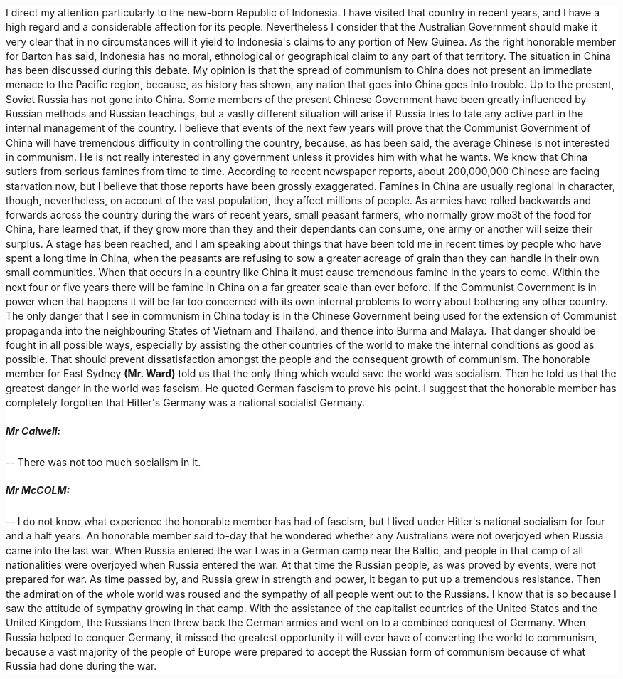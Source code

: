 I direct my attention particularly to the new-born Republic of Indonesia. I have visited that country in recent years, and I have a high regard and a considerable affection for its people. Nevertheless I consider that the Australian Government should make it very clear that in no circumstances will it yield to Indonesia's claims to any portion of New Guinea.  *As*  the right honorable member for Barton has said, Indonesia has no moral, ethnological or geographical claim to any part of that territory. The situation in China has been discussed during this debate. My opinion is that the spread of communism to China does not present an immediate menace to the Pacific region, because, as history has shown, any nation that goes into China goes into trouble. Up to the present, Soviet Russia has not gone into China. Some members of the present Chinese Government have been greatly influenced  by  Russian methods and Russian teachings, but a vastly different situation will arise if Russia tries to tate any active part in the internal management of the country. I believe that events of the next few years will prove that the Communist Government of China will have tremendous difficulty in controlling the country, because, as has been said, the average Chinese is not interested in communism. He is not really interested in any government unless it provides him with what he wants. We know that China sutlers from serious famines from time to time. According to recent newspaper reports, about 200,000,000 Chinese  are  facing starvation now, but I believe that those reports have been grossly exaggerated. Famines in China are usually regional in character, though, nevertheless, on account of the vast population, they affect millions of people. As armies have rolled backwards and forwards across the country during the wars of recent years, small peasant farmers, who normally grow mo3t of the food for China, hare learned that, if they grow more than they and their dependants can consume, one army or another will seize their surplus. A stage has been reached, and I am speaking about things that have been told me in recent times by people who have spent a long time in China, when the peasants are refusing to sow a greater acreage of grain than they can handle in their own small communities. When that occurs in a country like China it must cause tremendous famine in the years to come. Within the next four or five years there will be famine in China on a far greater scale than ever before. If the Communist Government is in power when that happens it will be far too concerned with its own internal problems to worry about bothering any other country. The only danger that I see in communism in China today is in the Chinese Government being used for the extension of Communist propaganda into the neighbouring States of Vietnam and Thailand, and thence into Burma and Malaya. That danger should be fought in all possible ways, especially by assisting the other countries of the world to make the internal conditions as good as possible. That should prevent dissatisfaction amongst the people and the consequent growth of communism. The honorable member for East Sydney  **(Mr. Ward)**  told us that the only thing which would save the world was socialism. Then he told us that the greatest danger in the world was fascism. He quoted German fascism to prove his point. I suggest that the honorable member has completely forgotten that Hitler's Germany was a national socialist Germany. 

##### Mr Calwell:

-- There was not too much socialism in it. 

##### Mr McCOLM:

-- I do not know what experience the honorable member has had of fascism, but I lived under Hitler's national socialism for four and a half years. An honorable member said to-day that he wondered whether any Australians were not overjoyed when Russia came into the last war. When Russia entered the war I was in a German camp near the Baltic, and people in that camp of all nationalities were overjoyed when Russia entered the war. At that time the Russian people, as was proved by events, were not prepared for war. As time passed by, and Russia grew in strength and power, it began to put up a tremendous resistance. Then the admiration of the whole world was roused and the sympathy of all people went out to the Russians. I know that is so because I saw the attitude of sympathy growing in that camp. With the assistance of the capitalist countries of the United States and the United Kingdom, the Russians then threw back the German armies and went on to a combined conquest of Germany. When Russia helped to conquer Germany, it missed the greatest opportunity it will ever have of converting the world to communism, because a vast majority of the people of Europe were prepared to accept the Russian form of communism because of what Russia had done during the war. 

